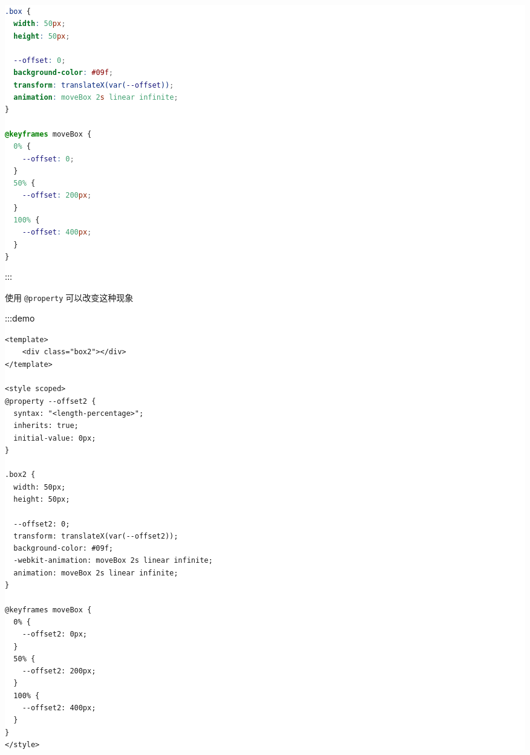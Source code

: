 ```css
.box {
  width: 50px;
  height: 50px;
  
  --offset: 0;
  background-color: #09f;
  transform: translateX(var(--offset));
  animation: moveBox 2s linear infinite;
}

@keyframes moveBox {
  0% {
    --offset: 0;
  }
  50% {
    --offset: 200px;
  }
  100% {
    --offset: 400px;
  }
}
```

:::

使用 `@property` 可以改变这种现象

:::demo

```vue
<template>
	<div class="box2"></div>
</template>

<style scoped>
@property --offset2 {
  syntax: "<length-percentage>";
  inherits: true;
  initial-value: 0px;
}

.box2 {
  width: 50px;
  height: 50px;

  --offset2: 0;
  transform: translateX(var(--offset2));
  background-color: #09f;
  -webkit-animation: moveBox 2s linear infinite;
  animation: moveBox 2s linear infinite;
}

@keyframes moveBox {
  0% {
    --offset2: 0px;
  }
  50% {
    --offset2: 200px;
  }
  100% {
    --offset2: 400px;
  }
}
</style>
```
